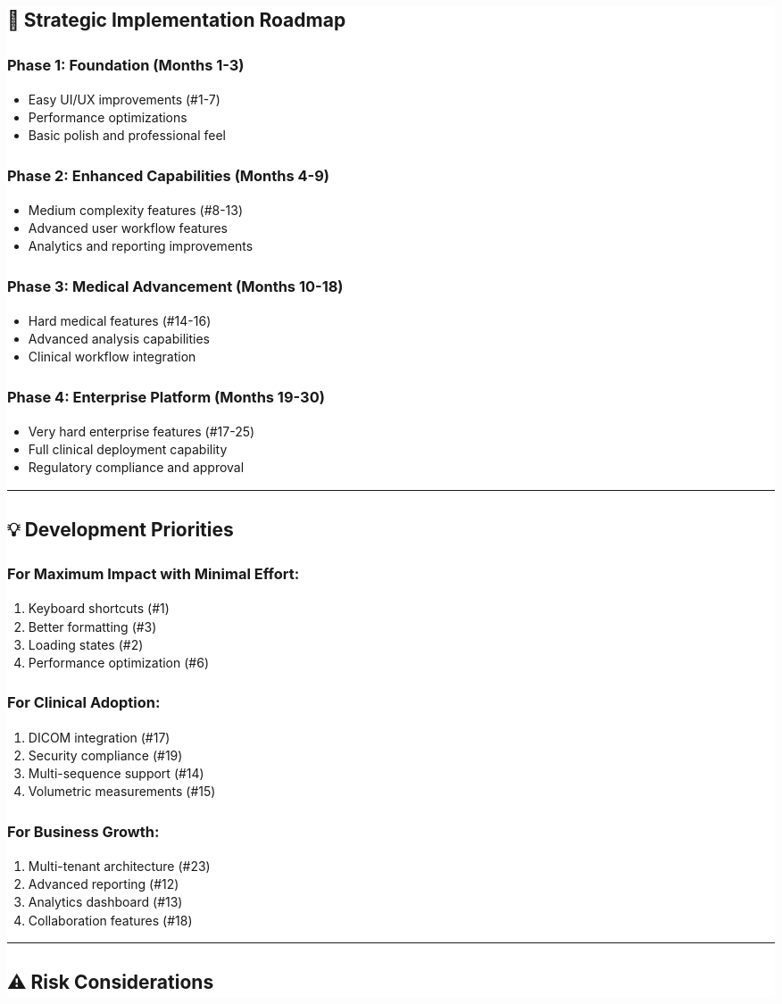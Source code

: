 
## 🚀 Strategic Implementation Roadmap

### **Phase 1: Foundation (Months 1-3)**
- Easy UI/UX improvements (#1-7)
- Performance optimizations
- Basic polish and professional feel

### **Phase 2: Enhanced Capabilities (Months 4-9)**
- Medium complexity features (#8-13)
- Advanced user workflow features
- Analytics and reporting improvements

### **Phase 3: Medical Advancement (Months 10-18)**
- Hard medical features (#14-16)
- Advanced analysis capabilities
- Clinical workflow integration

### **Phase 4: Enterprise Platform (Months 19-30)**
- Very hard enterprise features (#17-25)
- Full clinical deployment capability
- Regulatory compliance and approval

---

## 💡 Development Priorities

### **For Maximum Impact with Minimal Effort:**
1. Keyboard shortcuts (#1)
2. Better formatting (#3)
3. Loading states (#2)
4. Performance optimization (#6)

### **For Clinical Adoption:**
1. DICOM integration (#17)
2. Security compliance (#19)
3. Multi-sequence support (#14)
4. Volumetric measurements (#15)

### **For Business Growth:**
1. Multi-tenant architecture (#23)
2. Advanced reporting (#12)
3. Analytics dashboard (#13)
4. Collaboration features (#18)

---

## ⚠️ Risk Considerations

